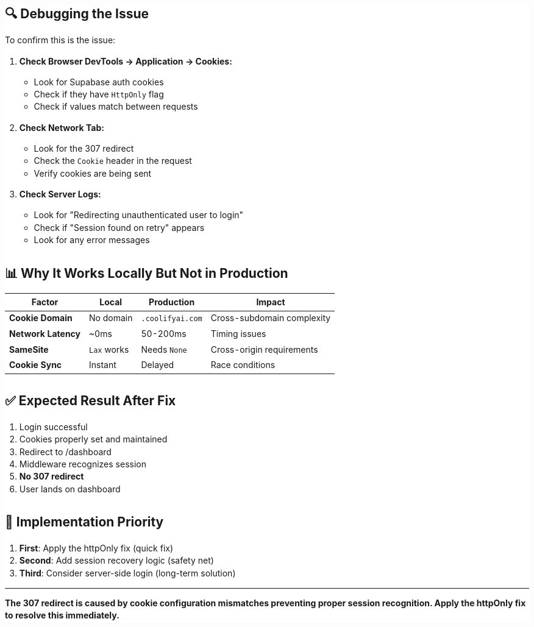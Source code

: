 ## 🔍 **Debugging the Issue**

To confirm this is the issue:

1. **Check Browser DevTools → Application → Cookies:**
   - Look for Supabase auth cookies
   - Check if they have `HttpOnly` flag
   - Check if values match between requests

2. **Check Network Tab:**
   - Look for the 307 redirect
   - Check the `Cookie` header in the request
   - Verify cookies are being sent

3. **Check Server Logs:**
   - Look for "Redirecting unauthenticated user to login"
   - Check if "Session found on retry" appears
   - Look for any error messages

## 📊 **Why It Works Locally But Not in Production**

| Factor | Local | Production | Impact |
|--------|-------|------------|---------|
| **Cookie Domain** | No domain | `.coolifyai.com` | Cross-subdomain complexity |
| **Network Latency** | ~0ms | 50-200ms | Timing issues |
| **SameSite** | `Lax` works | Needs `None` | Cross-origin requirements |
| **Cookie Sync** | Instant | Delayed | Race conditions |

## ✅ **Expected Result After Fix**

1. Login successful
2. Cookies properly set and maintained
3. Redirect to /dashboard
4. Middleware recognizes session
5. **No 307 redirect**
6. User lands on dashboard

## 🚀 **Implementation Priority**

1. **First**: Apply the httpOnly fix (quick fix)
2. **Second**: Add session recovery logic (safety net)
3. **Third**: Consider server-side login (long-term solution)

---

**The 307 redirect is caused by cookie configuration mismatches preventing proper session recognition. Apply the httpOnly fix to resolve this immediately.**